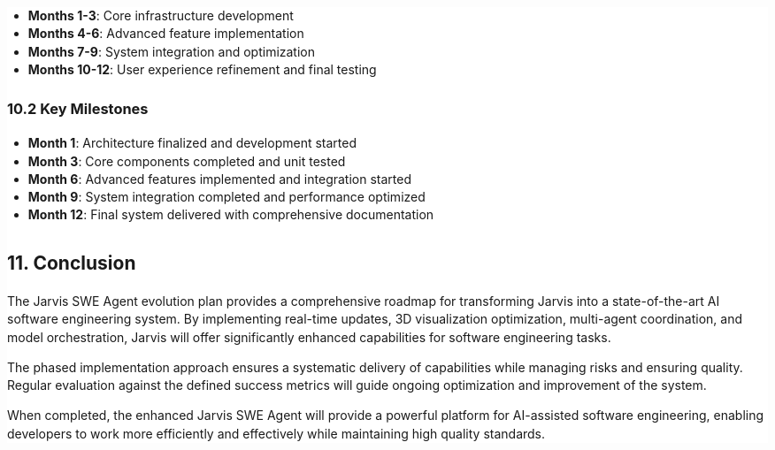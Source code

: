 - **Months 1-3**: Core infrastructure development
- **Months 4-6**: Advanced feature implementation
- **Months 7-9**: System integration and optimization
- **Months 10-12**: User experience refinement and final testing

### 10.2 Key Milestones

- **Month 1**: Architecture finalized and development started
- **Month 3**: Core components completed and unit tested
- **Month 6**: Advanced features implemented and integration started
- **Month 9**: System integration completed and performance optimized
- **Month 12**: Final system delivered with comprehensive documentation

## 11. Conclusion

The Jarvis SWE Agent evolution plan provides a comprehensive roadmap for transforming Jarvis into a state-of-the-art AI software engineering system. By implementing real-time updates, 3D visualization optimization, multi-agent coordination, and model orchestration, Jarvis will offer significantly enhanced capabilities for software engineering tasks.

The phased implementation approach ensures a systematic delivery of capabilities while managing risks and ensuring quality. Regular evaluation against the defined success metrics will guide ongoing optimization and improvement of the system.

When completed, the enhanced Jarvis SWE Agent will provide a powerful platform for AI-assisted software engineering, enabling developers to work more efficiently and effectively while maintaining high quality standards.
